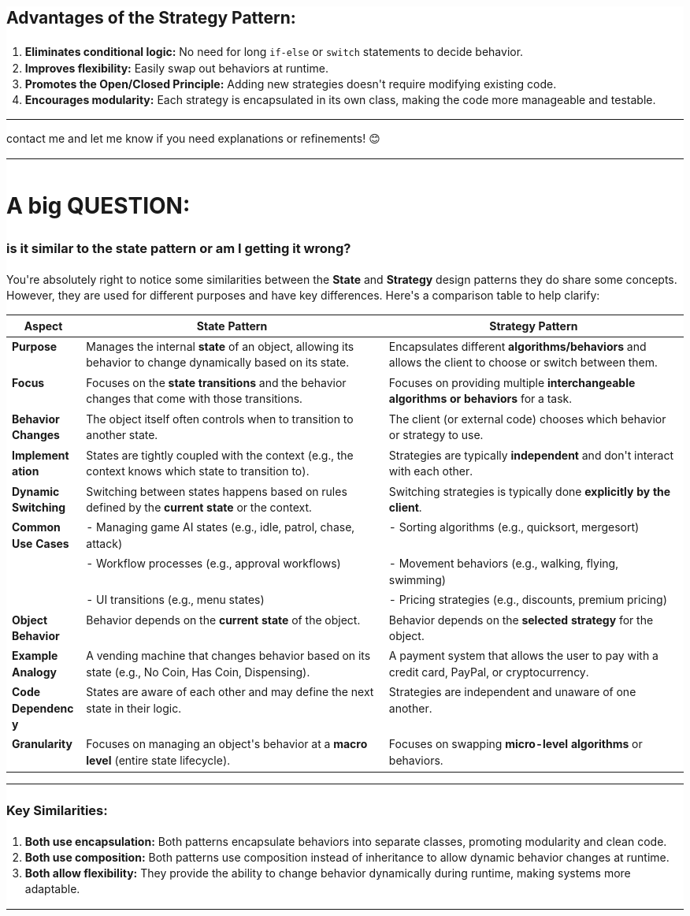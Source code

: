 ## Advantages of the Strategy Pattern:
1. **Eliminates conditional logic:** No need for long `if-else` or `switch` statements to decide behavior.  
2. **Improves flexibility:** Easily swap out behaviors at runtime.  
3. **Promotes the Open/Closed Principle:** Adding new strategies doesn't require modifying existing code.  
4. **Encourages modularity:** Each strategy is encapsulated in its own class, making the code more manageable and testable.

---

contact me and let me know if you need explanations or refinements! 😊

---
# A big **QUESTION**:
### is it similar to the state pattern or am I getting it wrong?

You're absolutely right to notice some similarities between the **State** and **Strategy** design patterns they do share some concepts. However, they are used for different purposes and have key differences. Here's a comparison table to help clarify:

| **Aspect**              | **State Pattern**                                                                                       | **Strategy Pattern**                                                                                   |
|-------------------------|-------------------------------------------------------------------------------------------------------|-------------------------------------------------------------------------------------------------------|
| **Purpose**             | Manages the internal **state** of an object, allowing its behavior to change dynamically based on its state. | Encapsulates different **algorithms/behaviors** and allows the client to choose or switch between them. |
| **Focus**               | Focuses on the **state transitions** and the behavior changes that come with those transitions.         | Focuses on providing multiple **interchangeable algorithms or behaviors** for a task.                 |
| **Behavior Changes**    | The object itself often controls when to transition to another state.                                  | The client (or external code) chooses which behavior or strategy to use.                              |
| **Implementation**      | States are tightly coupled with the context (e.g., the context knows which state to transition to).     | Strategies are typically **independent** and don't interact with each other.                          |
| **Dynamic Switching**   | Switching between states happens based on rules defined by the **current state** or the context.        | Switching strategies is typically done **explicitly by the client**.                                  |
| **Common Use Cases**    | - Managing game AI states (e.g., idle, patrol, chase, attack)                                          | - Sorting algorithms (e.g., quicksort, mergesort)                                                     |
|                         | - Workflow processes (e.g., approval workflows)                                                       | - Movement behaviors (e.g., walking, flying, swimming)                                                |
|                         | - UI transitions (e.g., menu states)                                                                  | - Pricing strategies (e.g., discounts, premium pricing)                                               |
| **Object Behavior**     | Behavior depends on the **current state** of the object.                                               | Behavior depends on the **selected strategy** for the object.                                         |
| **Example Analogy**     | A vending machine that changes behavior based on its state (e.g., No Coin, Has Coin, Dispensing).      | A payment system that allows the user to pay with a credit card, PayPal, or cryptocurrency.           |
| **Code Dependency**     | States are aware of each other and may define the next state in their logic.                           | Strategies are independent and unaware of one another.                                                |
| **Granularity**         | Focuses on managing an object's behavior at a **macro level** (entire state lifecycle).                | Focuses on swapping **micro-level algorithms** or behaviors.                                          |

---

### Key Similarities:
1. **Both use encapsulation:** Both patterns encapsulate behaviors into separate classes, promoting modularity and clean code.  
2. **Both use composition:** Both patterns use composition instead of inheritance to allow dynamic behavior changes at runtime.  
3. **Both allow flexibility:** They provide the ability to change behavior dynamically during runtime, making systems more adaptable.  

---